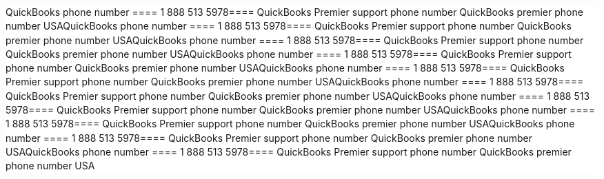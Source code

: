 QuickBooks phone number ==== 1 888 513 5978==== QuickBooks Premier support phone number QuickBooks premier phone number USAQuickBooks phone number ==== 1 888 513 5978==== QuickBooks Premier support phone number QuickBooks premier phone number USAQuickBooks phone number ==== 1 888 513 5978==== QuickBooks Premier support phone number QuickBooks premier phone number USAQuickBooks phone number ==== 1 888 513 5978==== QuickBooks Premier support phone number QuickBooks premier phone number USAQuickBooks phone number ==== 1 888 513 5978==== QuickBooks Premier support phone number QuickBooks premier phone number USAQuickBooks phone number ==== 1 888 513 5978==== QuickBooks Premier support phone number QuickBooks premier phone number USAQuickBooks phone number ==== 1 888 513 5978==== QuickBooks Premier support phone number QuickBooks premier phone number USAQuickBooks phone number ==== 1 888 513 5978==== QuickBooks Premier support phone number QuickBooks premier phone number USAQuickBooks phone number ==== 1 888 513 5978==== QuickBooks Premier support phone number QuickBooks premier phone number USAQuickBooks phone number ==== 1 888 513 5978==== QuickBooks Premier support phone number QuickBooks premier phone number USA